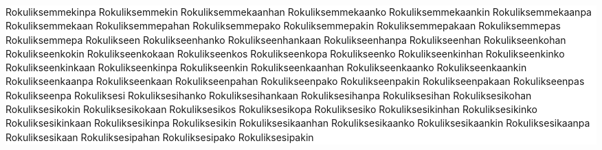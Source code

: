 Rokuliksemmekinpa
Rokuliksemmekin
Rokuliksemmekaanhan
Rokuliksemmekaanko
Rokuliksemmekaankin
Rokuliksemmekaanpa
Rokuliksemmekaan
Rokuliksemmepahan
Rokuliksemmepako
Rokuliksemmepakin
Rokuliksemmepakaan
Rokuliksemmepas
Rokuliksemmepa
Rokulikseen
Rokulikseenhanko
Rokulikseenhankaan
Rokulikseenhanpa
Rokulikseenhan
Rokulikseenkohan
Rokulikseenkokin
Rokulikseenkokaan
Rokulikseenkos
Rokulikseenkopa
Rokulikseenko
Rokulikseenkinhan
Rokulikseenkinko
Rokulikseenkinkaan
Rokulikseenkinpa
Rokulikseenkin
Rokulikseenkaanhan
Rokulikseenkaanko
Rokulikseenkaankin
Rokulikseenkaanpa
Rokulikseenkaan
Rokulikseenpahan
Rokulikseenpako
Rokulikseenpakin
Rokulikseenpakaan
Rokulikseenpas
Rokulikseenpa
Rokuliksesi
Rokuliksesihanko
Rokuliksesihankaan
Rokuliksesihanpa
Rokuliksesihan
Rokuliksesikohan
Rokuliksesikokin
Rokuliksesikokaan
Rokuliksesikos
Rokuliksesikopa
Rokuliksesiko
Rokuliksesikinhan
Rokuliksesikinko
Rokuliksesikinkaan
Rokuliksesikinpa
Rokuliksesikin
Rokuliksesikaanhan
Rokuliksesikaanko
Rokuliksesikaankin
Rokuliksesikaanpa
Rokuliksesikaan
Rokuliksesipahan
Rokuliksesipako
Rokuliksesipakin
